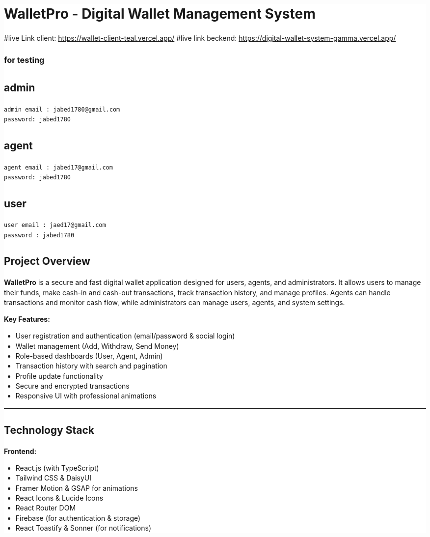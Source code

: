 # WalletPro - Digital Wallet Management System


#live Link client: https://wallet-client-teal.vercel.app/
#live link beckend: https://digital-wallet-system-gamma.vercel.app/




### for testing ## 
   ## admin 
    admin email : jabed1780@gmail.com 
    password: jabed1780
  ## agent 
    agent email : jabed17@gmail.com
    password: jabed1780
  ## user
    user email : jaed17@gmail.com
    password : jabed1780

## Project Overview
**WalletPro** is a secure and fast digital wallet application designed for users, agents, and administrators. It allows users to manage their funds, make cash-in and cash-out transactions, track transaction history, and manage profiles. Agents can handle transactions and monitor cash flow, while administrators can manage users, agents, and system settings.

**Key Features:**
- User registration and authentication (email/password & social login)
- Wallet management (Add, Withdraw, Send Money)
- Role-based dashboards (User, Agent, Admin)
- Transaction history with search and pagination
- Profile update functionality
- Secure and encrypted transactions
- Responsive UI with professional animations

---

## Technology Stack

**Frontend:**
- React.js (with TypeScript)
- Tailwind CSS & DaisyUI
- Framer Motion & GSAP for animations
- React Icons & Lucide Icons
- React Router DOM
- Firebase (for authentication & storage)
- React Toastify & Sonner (for notifications)

